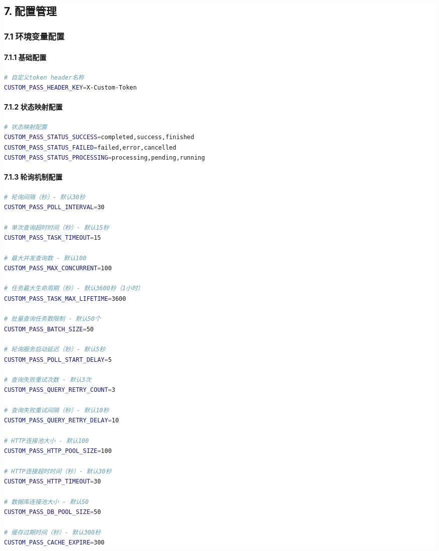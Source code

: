 
## 7. 配置管理

### 7.1 环境变量配置

#### 7.1.1 基础配置
```bash
# 自定义token header名称
CUSTOM_PASS_HEADER_KEY=X-Custom-Token
```

#### 7.1.2 状态映射配置
```bash
# 状态映射配置
CUSTOM_PASS_STATUS_SUCCESS=completed,success,finished
CUSTOM_PASS_STATUS_FAILED=failed,error,cancelled
CUSTOM_PASS_STATUS_PROCESSING=processing,pending,running
```

#### 7.1.3 轮询机制配置
```bash
# 轮询间隔（秒）- 默认30秒
CUSTOM_PASS_POLL_INTERVAL=30

# 单次查询超时时间（秒）- 默认15秒
CUSTOM_PASS_TASK_TIMEOUT=15

# 最大并发查询数 - 默认100
CUSTOM_PASS_MAX_CONCURRENT=100

# 任务最大生命周期（秒）- 默认3600秒（1小时）
CUSTOM_PASS_TASK_MAX_LIFETIME=3600

# 批量查询任务数限制 - 默认50个
CUSTOM_PASS_BATCH_SIZE=50

# 轮询服务启动延迟（秒）- 默认5秒
CUSTOM_PASS_POLL_START_DELAY=5

# 查询失败重试次数 - 默认3次
CUSTOM_PASS_QUERY_RETRY_COUNT=3

# 查询失败重试间隔（秒）- 默认10秒
CUSTOM_PASS_QUERY_RETRY_DELAY=10

# HTTP连接池大小 - 默认100
CUSTOM_PASS_HTTP_POOL_SIZE=100

# HTTP连接超时时间（秒）- 默认30秒
CUSTOM_PASS_HTTP_TIMEOUT=30

# 数据库连接池大小 - 默认50
CUSTOM_PASS_DB_POOL_SIZE=50

# 缓存过期时间（秒）- 默认300秒
CUSTOM_PASS_CACHE_EXPIRE=300
```
